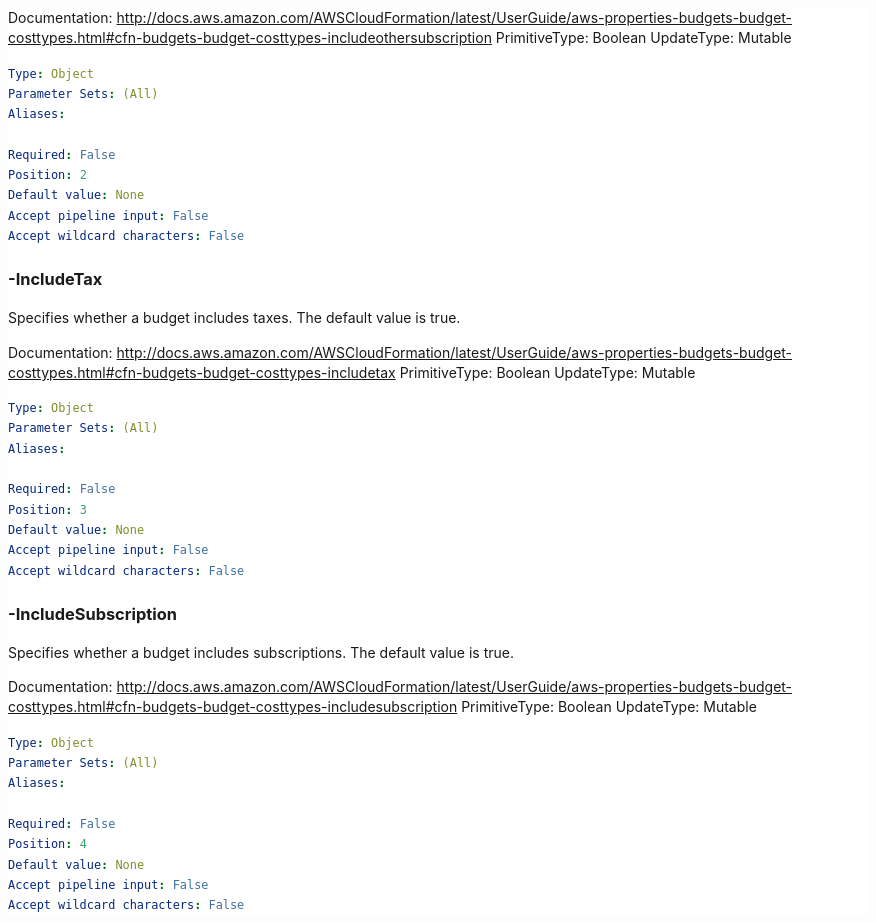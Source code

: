 Documentation: http://docs.aws.amazon.com/AWSCloudFormation/latest/UserGuide/aws-properties-budgets-budget-costtypes.html#cfn-budgets-budget-costtypes-includeothersubscription
PrimitiveType: Boolean
UpdateType: Mutable

```yaml
Type: Object
Parameter Sets: (All)
Aliases:

Required: False
Position: 2
Default value: None
Accept pipeline input: False
Accept wildcard characters: False
```

### -IncludeTax
Specifies whether a budget includes taxes.
The default value is true.

Documentation: http://docs.aws.amazon.com/AWSCloudFormation/latest/UserGuide/aws-properties-budgets-budget-costtypes.html#cfn-budgets-budget-costtypes-includetax
PrimitiveType: Boolean
UpdateType: Mutable

```yaml
Type: Object
Parameter Sets: (All)
Aliases:

Required: False
Position: 3
Default value: None
Accept pipeline input: False
Accept wildcard characters: False
```

### -IncludeSubscription
Specifies whether a budget includes subscriptions.
The default value is true.

Documentation: http://docs.aws.amazon.com/AWSCloudFormation/latest/UserGuide/aws-properties-budgets-budget-costtypes.html#cfn-budgets-budget-costtypes-includesubscription
PrimitiveType: Boolean
UpdateType: Mutable

```yaml
Type: Object
Parameter Sets: (All)
Aliases:

Required: False
Position: 4
Default value: None
Accept pipeline input: False
Accept wildcard characters: False
```
